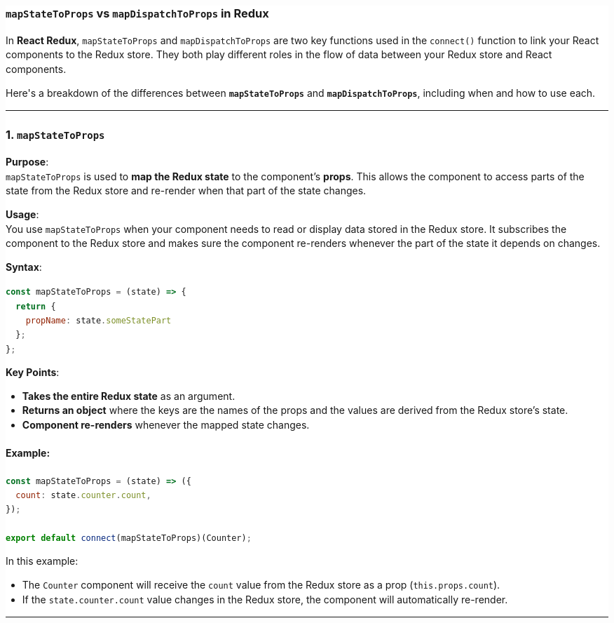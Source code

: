 ### **`mapStateToProps` vs `mapDispatchToProps` in Redux**

In **React Redux**, `mapStateToProps` and `mapDispatchToProps` are two key functions used in the `connect()` function to link your React components to the Redux store. They both play different roles in the flow of data between your Redux store and React components.

Here's a breakdown of the differences between **`mapStateToProps`** and **`mapDispatchToProps`**, including when and how to use each.

---

### **1. `mapStateToProps`**

**Purpose**:  
`mapStateToProps` is used to **map the Redux state** to the component’s **props**. This allows the component to access parts of the state from the Redux store and re-render when that part of the state changes.

**Usage**:  
You use `mapStateToProps` when your component needs to read or display data stored in the Redux store. It subscribes the component to the Redux store and makes sure the component re-renders whenever the part of the state it depends on changes.

**Syntax**:
```javascript
const mapStateToProps = (state) => {
  return {
    propName: state.someStatePart
  };
};
```

**Key Points**:
- **Takes the entire Redux state** as an argument.
- **Returns an object** where the keys are the names of the props and the values are derived from the Redux store’s state.
- **Component re-renders** whenever the mapped state changes.

#### **Example**:
```javascript
const mapStateToProps = (state) => ({
  count: state.counter.count,
});

export default connect(mapStateToProps)(Counter);
```

In this example:
- The `Counter` component will receive the `count` value from the Redux store as a prop (`this.props.count`).
- If the `state.counter.count` value changes in the Redux store, the component will automatically re-render.

---
